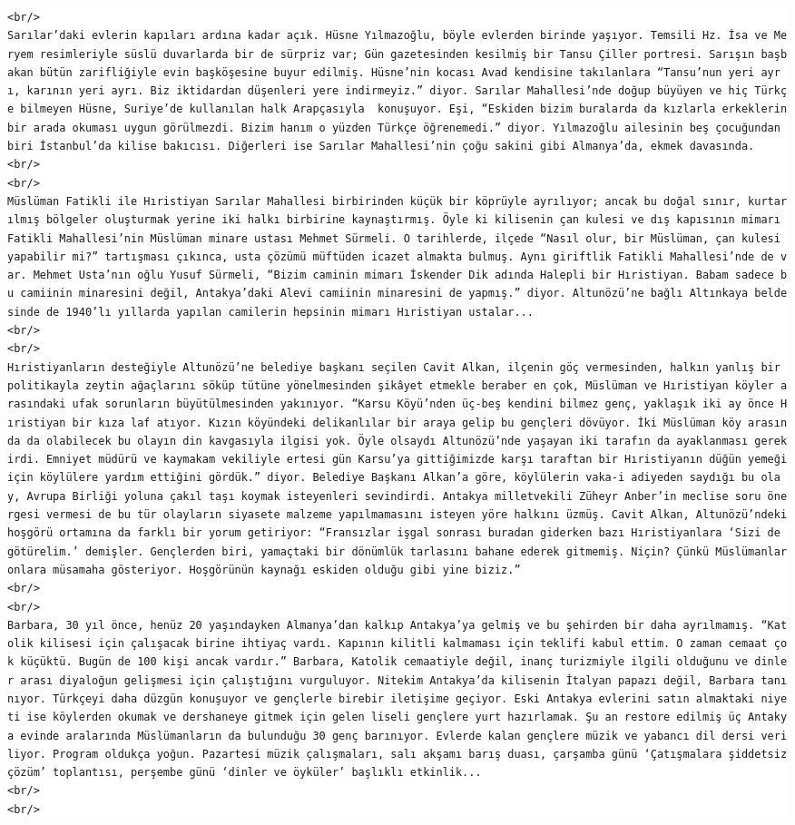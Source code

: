     <br/>
    Sarılar’daki evlerin kapıları ardına kadar açık. Hüsne Yılmazoğlu, böyle evlerden birinde yaşıyor. Temsili Hz. İsa ve Meryem resimleriyle süslü duvarlarda bir de sürpriz var; Gün gazetesinden kesilmiş bir Tansu Çiller portresi. Sarışın başbakan bütün zarifliğiyle evin başköşesine buyur edilmiş. Hüsne’nin kocası Avad kendisine takılanlara “Tansu’nun yeri ayrı, karının yeri ayrı. Biz iktidardan düşenleri yere indirmeyiz.” diyor. Sarılar Mahallesi’nde doğup büyüyen ve hiç Türkçe bilmeyen Hüsne, Suriye’de kullanılan halk Arapçasıyla  konuşuyor. Eşi, “Eskiden bizim buralarda da kızlarla erkeklerin bir arada okuması uygun görülmezdi. Bizim hanım o yüzden Türkçe öğrenemedi.” diyor. Yılmazoğlu ailesinin beş çocuğundan biri İstanbul’da kilise bakıcısı. Diğerleri ise Sarılar Mahallesi’nin çoğu sakini gibi Almanya’da, ekmek davasında.
    <br/>
    <br/>
    Müslüman Fatikli ile Hıristiyan Sarılar Mahallesi birbirinden küçük bir köprüyle ayrılıyor; ancak bu doğal sınır, kurtarılmış bölgeler oluşturmak yerine iki halkı birbirine kaynaştırmış. Öyle ki kilisenin çan kulesi ve dış kapısının mimarı Fatikli Mahallesi’nin Müslüman minare ustası Mehmet Sürmeli. O tarihlerde, ilçede “Nasıl olur, bir Müslüman, çan kulesi yapabilir mi?” tartışması çıkınca, usta çözümü müftüden icazet almakta bulmuş. Aynı giriftlik Fatikli Mahallesi’nde de var. Mehmet Usta’nın oğlu Yusuf Sürmeli, “Bizim caminin mimarı İskender Dik adında Halepli bir Hıristiyan. Babam sadece bu camiinin minaresini değil, Antakya’daki Alevi camiinin minaresini de yapmış.” diyor. Altunözü’ne bağlı Altınkaya beldesinde de 1940’lı yıllarda yapılan camilerin hepsinin mimarı Hıristiyan ustalar...
    <br/>
    <br/>
    Hıristiyanların desteğiyle Altunözü’ne belediye başkanı seçilen Cavit Alkan, ilçenin göç vermesinden, halkın yanlış bir politikayla zeytin ağaçlarını söküp tütüne yönelmesinden şikâyet etmekle beraber en çok, Müslüman ve Hıristiyan köyler arasındaki ufak sorunların büyütülmesinden yakınıyor. “Karsu Köyü’nden üç-beş kendini bilmez genç, yaklaşık iki ay önce Hıristiyan bir kıza laf atıyor. Kızın köyündeki delikanlılar bir araya gelip bu gençleri dövüyor. İki Müslüman köy arasında da olabilecek bu olayın din kavgasıyla ilgisi yok. Öyle olsaydı Altunözü’nde yaşayan iki tarafın da ayaklanması gerekirdi. Emniyet müdürü ve kaymakam vekiliyle ertesi gün Karsu’ya gittiğimizde karşı taraftan bir Hıristiyanın düğün yemeği için köylülere yardım ettiğini gördük.” diyor. Belediye Başkanı Alkan’a göre, köylülerin vaka-i adiyeden saydığı bu olay, Avrupa Birliği yoluna çakıl taşı koymak isteyenleri sevindirdi. Antakya milletvekili Züheyr Anber’in meclise soru önergesi vermesi de bu tür olayların siyasete malzeme yapılmamasını isteyen yöre halkını üzmüş. Cavit Alkan, Altunözü’ndeki hoşgörü ortamına da farklı bir yorum getiriyor: “Fransızlar işgal sonrası buradan giderken bazı Hıristiyanlara ‘Sizi de götürelim.’ demişler. Gençlerden biri, yamaçtaki bir dönümlük tarlasını bahane ederek gitmemiş. Niçin? Çünkü Müslümanlar onlara müsamaha gösteriyor. Hoşgörünün kaynağı eskiden olduğu gibi yine biziz.”
    <br/>
    <br/>
    Barbara, 30 yıl önce, henüz 20 yaşındayken Almanya’dan kalkıp Antakya’ya gelmiş ve bu şehirden bir daha ayrılmamış. “Katolik kilisesi için çalışacak birine ihtiyaç vardı. Kapının kilitli kalmaması için teklifi kabul ettim. O zaman cemaat çok küçüktü. Bugün de 100 kişi ancak vardır.” Barbara, Katolik cemaatiyle değil, inanç turizmiyle ilgili olduğunu ve dinler arası diyaloğun gelişmesi için çalıştığını vurguluyor. Nitekim Antakya’da kilisenin İtalyan papazı değil, Barbara tanınıyor. Türkçeyi daha düzgün konuşuyor ve gençlerle birebir iletişime geçiyor. Eski Antakya evlerini satın almaktaki niyeti ise köylerden okumak ve dershaneye gitmek için gelen liseli gençlere yurt hazırlamak. Şu an restore edilmiş üç Antakya evinde aralarında Müslümanların da bulunduğu 30 genç barınıyor. Evlerde kalan gençlere müzik ve yabancı dil dersi veriliyor. Program oldukça yoğun. Pazartesi müzik çalışmaları, salı akşamı barış duası, çarşamba günü ‘Çatışmalara şiddetsiz çözüm’ toplantısı, perşembe günü ‘dinler ve öyküler’ başlıklı etkinlik...
    <br/>
    <br/>